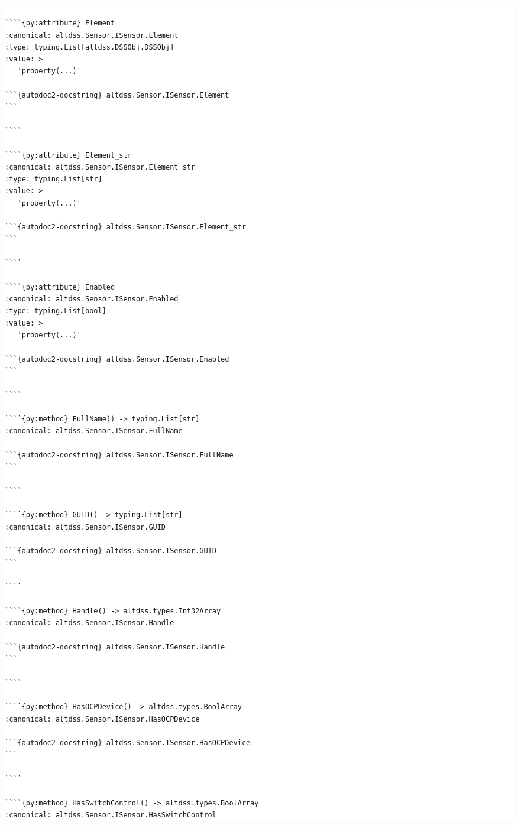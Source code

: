 `````{py:class} ISensor(iobj)

````{py:attribute} Element
:canonical: altdss.Sensor.ISensor.Element
:type: typing.List[altdss.DSSObj.DSSObj]
:value: >
   'property(...)'

```{autodoc2-docstring} altdss.Sensor.ISensor.Element
```

````

````{py:attribute} Element_str
:canonical: altdss.Sensor.ISensor.Element_str
:type: typing.List[str]
:value: >
   'property(...)'

```{autodoc2-docstring} altdss.Sensor.ISensor.Element_str
```

````

````{py:attribute} Enabled
:canonical: altdss.Sensor.ISensor.Enabled
:type: typing.List[bool]
:value: >
   'property(...)'

```{autodoc2-docstring} altdss.Sensor.ISensor.Enabled
```

````

````{py:method} FullName() -> typing.List[str]
:canonical: altdss.Sensor.ISensor.FullName

```{autodoc2-docstring} altdss.Sensor.ISensor.FullName
```

````

````{py:method} GUID() -> typing.List[str]
:canonical: altdss.Sensor.ISensor.GUID

```{autodoc2-docstring} altdss.Sensor.ISensor.GUID
```

````

````{py:method} Handle() -> altdss.types.Int32Array
:canonical: altdss.Sensor.ISensor.Handle

```{autodoc2-docstring} altdss.Sensor.ISensor.Handle
```

````

````{py:method} HasOCPDevice() -> altdss.types.BoolArray
:canonical: altdss.Sensor.ISensor.HasOCPDevice

```{autodoc2-docstring} altdss.Sensor.ISensor.HasOCPDevice
```

````

````{py:method} HasSwitchControl() -> altdss.types.BoolArray
:canonical: altdss.Sensor.ISensor.HasSwitchControl

`````